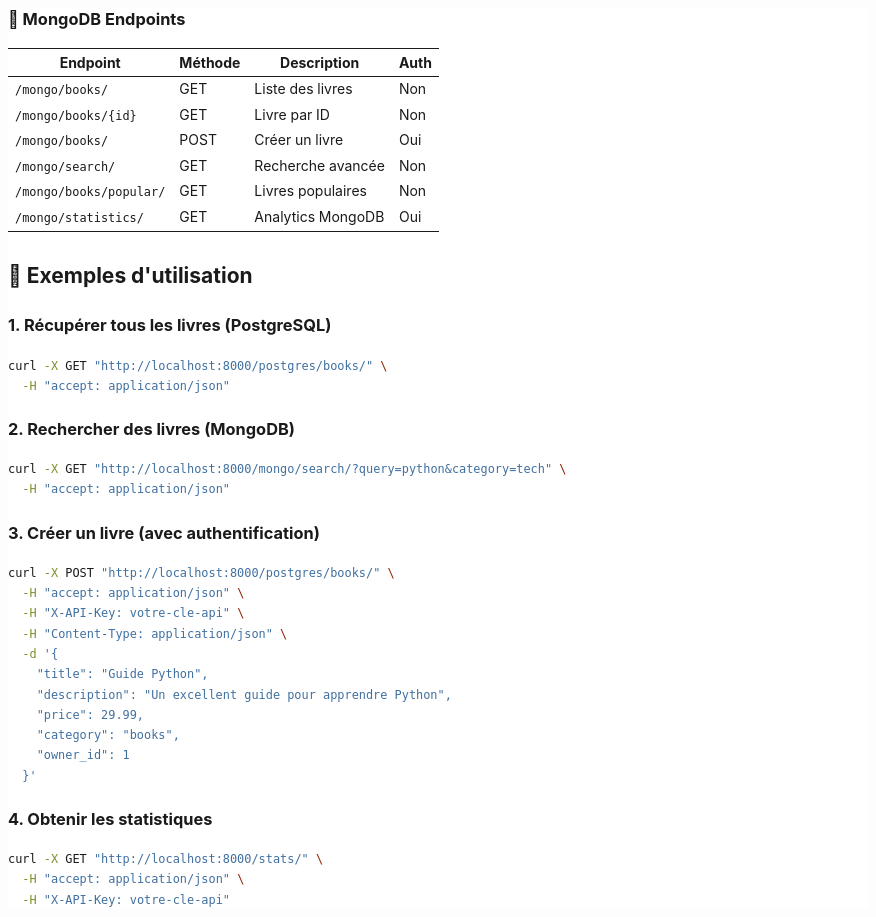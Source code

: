 ### 🍃 MongoDB Endpoints

| Endpoint | Méthode | Description | Auth |
|----------|---------|-------------|------|
| `/mongo/books/` | GET | Liste des livres | Non |
| `/mongo/books/{id}` | GET | Livre par ID | Non |
| `/mongo/books/` | POST | Créer un livre | Oui |
| `/mongo/search/` | GET | Recherche avancée | Non |
| `/mongo/books/popular/` | GET | Livres populaires | Non |
| `/mongo/statistics/` | GET | Analytics MongoDB | Oui |

## 📖 Exemples d'utilisation

### 1. Récupérer tous les livres (PostgreSQL)

```bash
curl -X GET "http://localhost:8000/postgres/books/" \
  -H "accept: application/json"
```

### 2. Rechercher des livres (MongoDB)

```bash
curl -X GET "http://localhost:8000/mongo/search/?query=python&category=tech" \
  -H "accept: application/json"
```

### 3. Créer un livre (avec authentification)

```bash
curl -X POST "http://localhost:8000/postgres/books/" \
  -H "accept: application/json" \
  -H "X-API-Key: votre-cle-api" \
  -H "Content-Type: application/json" \
  -d '{
    "title": "Guide Python",
    "description": "Un excellent guide pour apprendre Python",
    "price": 29.99,
    "category": "books",
    "owner_id": 1
  }'
```

### 4. Obtenir les statistiques

```bash
curl -X GET "http://localhost:8000/stats/" \
  -H "accept: application/json" \
  -H "X-API-Key: votre-cle-api"
```
